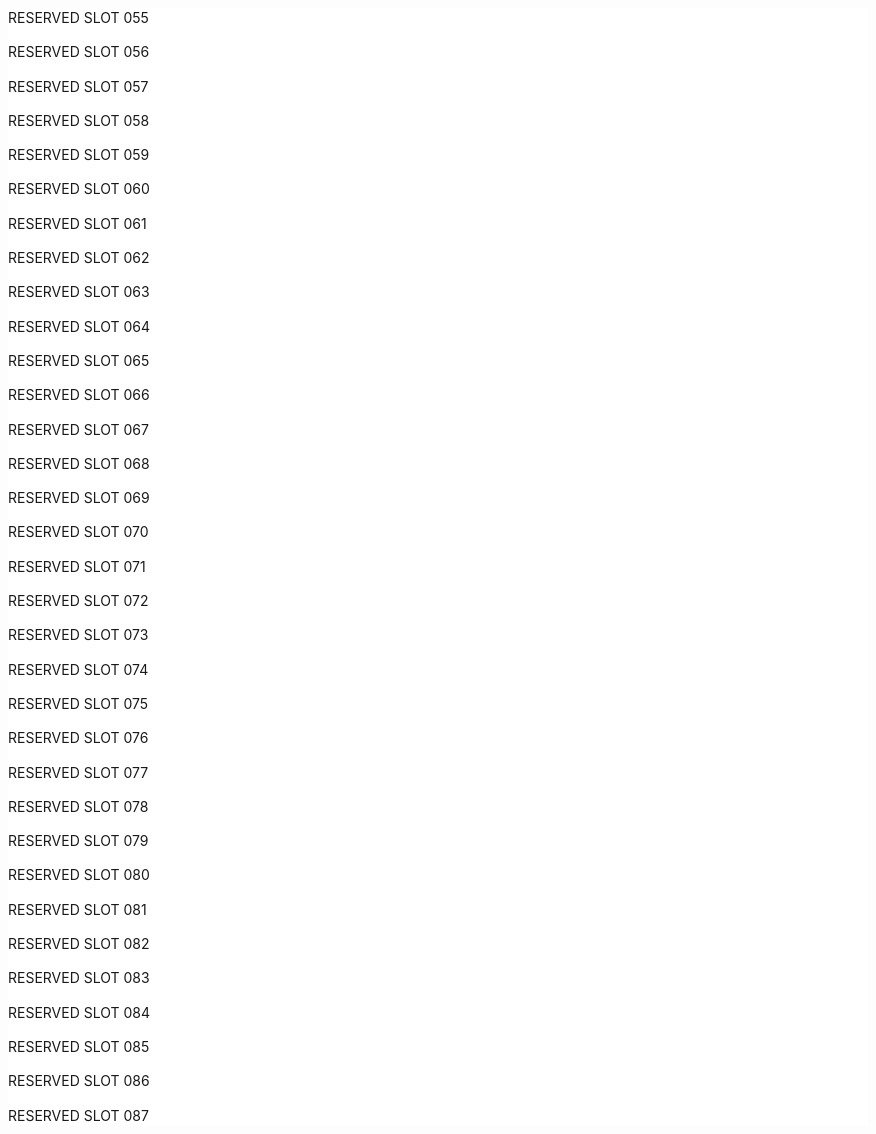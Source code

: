 RESERVED SLOT 055

RESERVED SLOT 056

RESERVED SLOT 057

RESERVED SLOT 058

RESERVED SLOT 059

RESERVED SLOT 060

RESERVED SLOT 061

RESERVED SLOT 062

RESERVED SLOT 063

RESERVED SLOT 064

RESERVED SLOT 065

RESERVED SLOT 066

RESERVED SLOT 067

RESERVED SLOT 068

RESERVED SLOT 069

RESERVED SLOT 070

RESERVED SLOT 071

RESERVED SLOT 072

RESERVED SLOT 073

RESERVED SLOT 074

RESERVED SLOT 075

RESERVED SLOT 076

RESERVED SLOT 077

RESERVED SLOT 078

RESERVED SLOT 079

RESERVED SLOT 080

RESERVED SLOT 081

RESERVED SLOT 082

RESERVED SLOT 083

RESERVED SLOT 084

RESERVED SLOT 085

RESERVED SLOT 086

RESERVED SLOT 087
